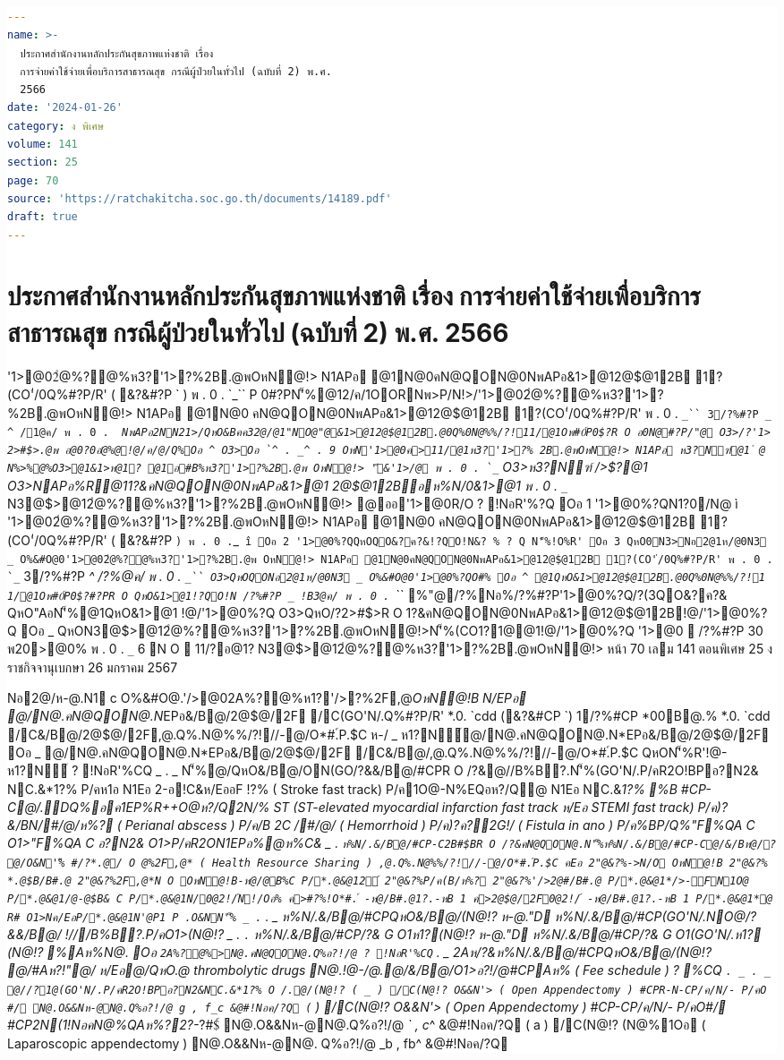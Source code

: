 ```yaml
---
name: >-
  ประกาศสำนักงานหลักประกันสุขภาพแห่งชาติ เรื่อง
  การจ่ายค่าใช้จ่ายเพื่อบริการสาธารณสุข กรณีผู้ป่วยในทั่วไป (ฉบับที่ 2) พ.ศ.
  2566
date: '2024-01-26'
category: ง พิเศษ
volume: 141
section: 25
page: 70
source: 'https://ratchakitcha.soc.go.th/documents/14189.pdf'
draft: true
---
```


# ประกาศสำนักงานหลักประกันสุขภาพแห่งชาติ เรื่อง การจ่ายค่าใช้จ่ายเพื่อบริการสาธารณสุข กรณีผู้ป่วยในทั่วไป (ฉบับที่ 2) พ.ศ. 2566

'1>@02ํ@%?@%ห3?'1>?%2B.@พOหN@!> N1APอ @1N@0คN@QON@0NพAPอ&1>@12@$@12B 1?(CO'่/0Q%#?P/R' ( &?&#?P ` ) พ . 0 . `_`` P 0#?PN'็%@12/ค/1OORNพ>P/N!>/'1>@02ํ@%?@%ห3?'1>?%2B.@พOหN@!> N1APอ @1N@0 คN@QON@0NพAPอ&1>@12@$@12B 1?(CO'่/0Q%#?P/R' พ . 0 . `_`` 3/?%#?P _^ /1@ค/ พ . 0 . `_`` NพAPอ2NN21>/QหO&Bคค32@/@1"NO@"@&1>@12@$@12B.@0Q%0N@%%/?!11/@1Oพ#0์P0$?R O อ0N@#?P/"@ O3>/?'1>2>#$>.@พ อ@0?0อํ@%@!@/ค/@/Q%Oอ ^ O3>Oอ `^ . _^ . 9 OหN'1>@0ค>11/@1ห3?'1>?% 2B.@พOหN@!> N1APอ ห3?Nฑ์@1 ํ @N%>%@%O3>@1&1>ห@1? @1อ#B%ห3?'1>?%2B.@พ OหN@!> 'ี&'1>/@ พ . 0 . `_`` O3>ห3?Nฑ์ />$?@1 O3>NAPอ%R@11?&คN@QON@0NพAPอ&1>@1 2@$@12Bอห%N/0&1>@1 พ . 0 . `_`_ N3@$>@12ํ@%?@%ห3?'1>?%2B.@พOหN@!> @ออ'1>@0R/O ? !NอR'%?Q Oอ 1 '1>@0%?QN1?0/N@ ì '1>@02ํ@%?@%ห3?'1>?%2B.@พOหN@!> N1APอ @1N@0 คN@QON@0NพAPอ&1>@12@$@12B 1?(CO'่/0Q%#?P/R' ( &?&#?P ` ) พ . 0 . `_`` î Oอ 2 '1>@0%?QQหOQO&?ค?&!?QO!N&? % ? Q N'็%!O%R' Oอ 3 QหO0N3>Nอ2@1ห/@0N3 _ O%&#O@0'1>@02ํ@%?@%ห3?'1>?%2B.@พ OหN@!> N1APอ @1N@0คN@QON@0NพAPอ&1>@12@$@12B 1?(CO'่/0Q%#?P/R' พ . 0 . `_`` 3/?%#?P _^ /?%@ค/ พ . 0 . `_`` O3>QหOQONอ2@1ห/@0N3 _ O%&#O@0'1>@0%?QO#% Oอ ^ @1QหO&1>@12@$@12B.@0Q%0N@%%/?!11/@1Oพ#0์P0$?#?PR O QหO&1>@1!?QO!N /?%#?P _ !B3@ค/ พ . 0 . `_`` %"@/?%Nอ%/?%#?P'1>@0%?Q/?(3QO&?ค?& QหO"AอN'็%@1QหO&1>@1 !@/'1>@0%?Q O3>QหO/?2>#$>R O 1?&คN@QON@0NพAPอ&1>@12@$@12B!@/'1>@0%?Q Oอ _ QหON3@$>@12ํ@%?@%ห3?'1>?%2B.@พOหN@!>N'็%(CO1?1@@1!@/'1>@0%?Q '1>@0  /?%#?P 30 พ20>@0% พ . 0 . `_` 6 N O  $11/$?อ@1? N3@$>@12ํ@%?@%ห3?'1>?%2B.@พOหN@!> หน้า 70 เลม 141 ตอนพิเศษ 25 ง ราชกิจจานุเบกษา 26 มกราคม 2567

Nอ2@/ห-@.N1 c O%&#O@.'/>@02A%?@%ห1?'/>?%2F,@*OหN@!B N/EPอ @/N@.คN@QON@.N*EPอ&/B@/2@$@/2F /C(GO'N/.Q%#?P/R' *.0. `cdd (&?&#CP `) 1/?%#CP *00B@.% *.0. `cdd /C&/B@/2@$@/2F,@.Q%.N@%%/?!//-@/O*#.์P.$C ห-/ _ ห1?N์@/N@.คN@QON@.N*EPอ&/B@/2@$@/2F Oอ _ @/N@.คN@QON@.N*EPอ&/B@/2@$@/2F /C&/B@/,@.Q%.N@%%/?!//-@/O*#.์P.$C QหON'็%R'!@-ห1?N์ ? !NอR'%CQ _ . _ N'็%@/QหO&/B@/ON(GO/?&&/B@/#CPR O /?&@//B%B?.N'็%(GO'N/.P/คR2O!BPอ?N2& NC.&*1?% P/คห1อ N1Eอ 2-อ!C&ห/EออF !?% ( Stroke fast track) P/ค1O@-N%EQอห?/Q@ N1Eอ NC.&*1?% %B #CP-C@/.DQ%อค1EP%R++O@ห?/Q2N/% ST (ST-elevated myocardial infarction fast track ห/Eอ STEMI fast track) P/ค)?&/BN/#/@/ห%? ( Perianal abscess ) P/ค/B 2C /#/@/ ( Hemorrhoid ) P/ค)?ค?2G!/ ( Fistula in ano ) P/ค%BP/Q%"F%QA C O1>"F%QA C อ?N2& O1>P/คR2ON1EPอ%@ห%C& _ . ` ห%N/.&/B@/#CP-C2B#$BR O /?&คN@QON@.N'็%ห%N/.&/B@/#CP-C@/&/Bห@/? @/O&N'ั% #/?*.@/ O @%2F,@* ( Health Resource Sharing ) ,@.Q%.N@%%/?!//-@/O*#.์P.$C คEอ 2"@&?%->N/O OหN@!B 2"@&?%*.@$B/B#.@ 2"@&?%2F,@*N O OหN@!B-ห@/@B%C P/*.@&@12์ 2"@&?%P/ค(B/ห%? 2"@&?%'/>2@#/B#.@ P/*.@&@1*/>-FN1O@ P/*.@&@1/@-@$B& C P/*.@&@1N/0@2!/์N!/Oอ% ค>#?%!O*#.์ -ห@/B#.@1?.-หB 1 ค>2@$@/2F0@2!/์ -ห@/B#.@1?.-หB 1 P/*.@&@1*@R# O1>Nค/EอP/*.@&@1N'@P1 P .O&NN'็% _ . ` . _ ห%N/.&/B@/#CPQหO&/B@/(N@!? ห-@."D ห%N/.&/B@/#CP(GO'N/.NO@/?&&/B@/ !///B%B?.P/คO1>(N@!? _ . ` . ` ห%N/.&/B@/#CP/?& G O1ห1?(N@!? ห-@."D ห%N/.&/B@/#CP/?& G O1(GO'N/.ห1? (N@!? %Aห%N@. Oอ ` 2A%?@%>N@.คN@QON@.Q%อ?!/@ ? !NอR'%CQ ` . _ 2Aห/?&ห%N/.&/B@/#CPQหO&/B@/(N@!? @/#Aห?!"@/ ห/Eอ@/QหO.@ thrombolytic drugs N@.!@-/@.@/&/B@/O1>อ?!/@#CPAห% ( Fee schedule ) ? %CQ ` . _ . _ @//?1@(GO'N/.P/คR2O!BPอ?N2&NC.&*1?% O /.@/(N@!? ( _ ) /C(N@!? O&&N'> ( Open Appendectomy ) #CPR-N-CP/ค/N/- P/คO#/ N@.O&&Nห-@N@.Q%อ?!/@ g , f_c &@#!Nอค/?Q ( ` ) /C(N@!? O&&N'> ( Open Appendectomy ) #CP-CP/ค/N/- P/คO#/ #CP2N(1!NอคN@%QAห%?2?-*?#$์ N@.O&&Nห-@N@.Q%อ?!/@ _` , c_^ &@#!Nอค/?Q ( a ) /C(N@!? (N@%1Oอ ( Laparoscopic appendectomy ) N@.O&&Nห-@N@. Q%อ?!/@ _b , fb^ &@#!Nอค/?Q
